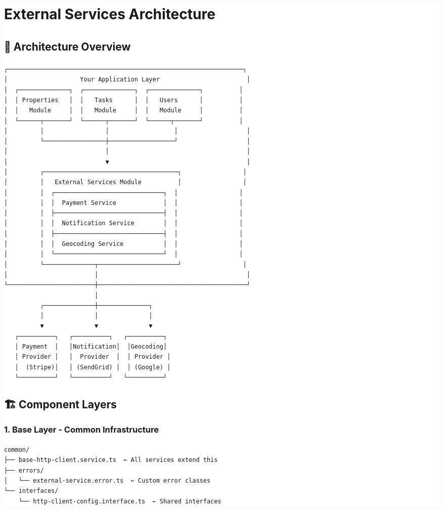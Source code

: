 # External Services Architecture

## 📐 Architecture Overview

```
┌─────────────────────────────────────────────────────────────────┐
│                    Your Application Layer                        │
│  ┌──────────────┐  ┌──────────────┐  ┌──────────────┐          │
│  │ Properties   │  │   Tasks      │  │   Users      │          │
│  │   Module     │  │   Module     │  │   Module     │          │
│  └──────┬───────┘  └──────┬───────┘  └──────┬───────┘          │
│         │                 │                  │                   │
│         └─────────────────┼──────────────────┘                   │
│                           │                                      │
│                           ▼                                      │
│         ┌─────────────────────────────────────┐                 │
│         │   External Services Module          │                 │
│         │  ┌──────────────────────────────┐  │                 │
│         │  │  Payment Service             │  │                 │
│         │  ├──────────────────────────────┤  │                 │
│         │  │  Notification Service        │  │                 │
│         │  ├──────────────────────────────┤  │                 │
│         │  │  Geocoding Service           │  │                 │
│         │  └──────────────────────────────┘  │                 │
│         └──────────────┬──────────────────────┘                 │
│                        │                                         │
└────────────────────────┼─────────────────────────────────────────┘
                         │
          ┌──────────────┼──────────────┐
          │              │              │
          ▼              ▼              ▼
   ┌──────────┐   ┌──────────┐   ┌──────────┐
   │ Payment  │   │Notification│  │Geocoding│
   │ Provider │   │  Provider  │  │ Provider │
   │  (Stripe)│   │ (SendGrid) │  │ (Google) │
   └──────────┘   └──────────┘   └──────────┘
```

## 🏗️ Component Layers

### 1. Base Layer - Common Infrastructure

```
common/
├── base-http-client.service.ts  ← All services extend this
├── errors/
│   └── external-service.error.ts  ← Custom error classes
└── interfaces/
    └── http-client-config.interface.ts  ← Shared interfaces
```
